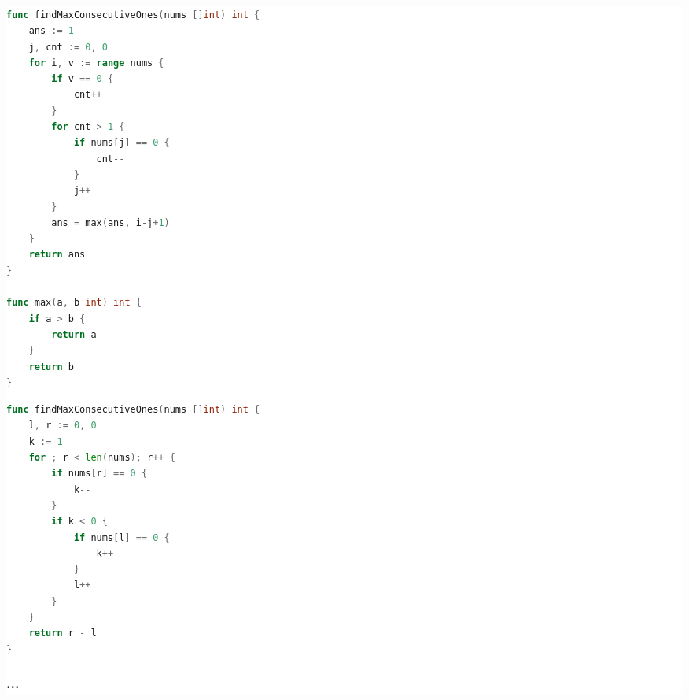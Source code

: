 
```go
func findMaxConsecutiveOnes(nums []int) int {
	ans := 1
	j, cnt := 0, 0
	for i, v := range nums {
		if v == 0 {
			cnt++
		}
		for cnt > 1 {
			if nums[j] == 0 {
				cnt--
			}
			j++
		}
		ans = max(ans, i-j+1)
	}
	return ans
}

func max(a, b int) int {
	if a > b {
		return a
	}
	return b
}
```

```go
func findMaxConsecutiveOnes(nums []int) int {
	l, r := 0, 0
	k := 1
	for ; r < len(nums); r++ {
		if nums[r] == 0 {
			k--
		}
		if k < 0 {
			if nums[l] == 0 {
				k++
			}
			l++
		}
	}
	return r - l
}
```

### **...**

```

```


